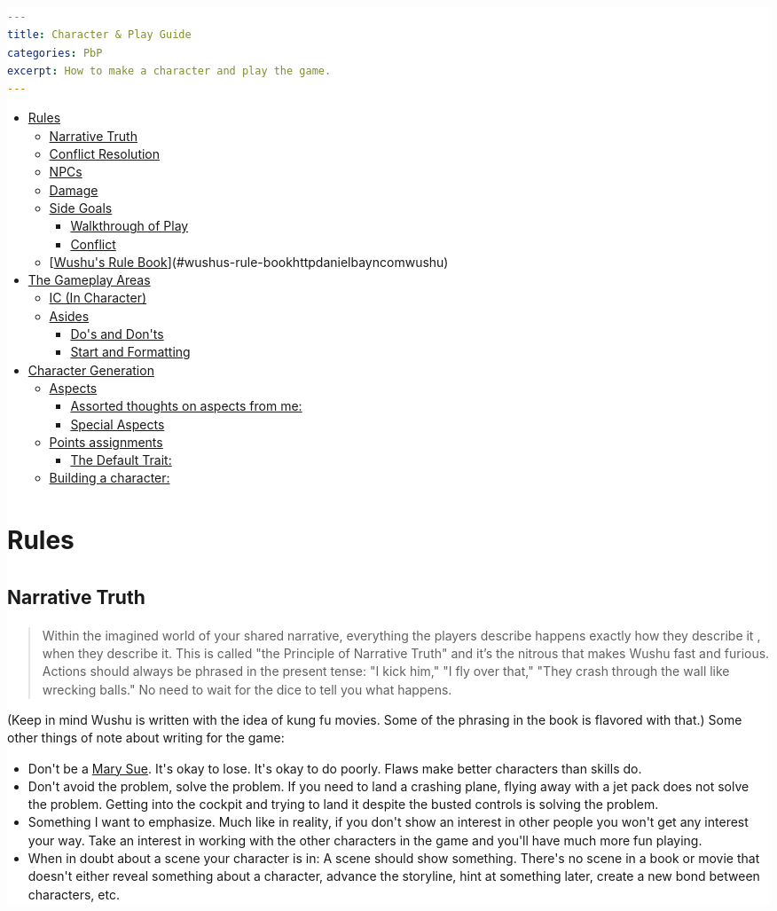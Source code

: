 ```yaml
---
title: Character & Play Guide
categories: PbP
excerpt: How to make a character and play the game. 
---
```




- [Rules](#rules)
    - [Narrative Truth](#narrative-truth)
    - [Conflict Resolution](#conflict-resolution)
    - [NPCs](#npcs)
    - [Damage](#damage)
    - [Side Goals](#side-goals)
        - [Walkthrough of Play](#walkthrough-of-play)
        - [Conflict](#conflict)
    - [[Wushu's Rule Book](http://danielbayn.com/wushu/)](#wushus-rule-bookhttpdanielbayncomwushu)
- [The Gameplay Areas](#the-gameplay-areas)
    - [IC (In Character)](#ic-in-character)
    - [Asides](#asides)
        - [Do's and Don'ts](#dos-and-donts)
        - [Start and Formatting](#start-and-formatting)
- [Character Generation](#character-generation)
    - [Aspects](#aspects)
        - [Assorted thoughts on aspects from me:](#assorted-thoughts-on-aspects-from-me)
        - [Special Aspects](#special-aspects)
    - [Points assignments](#points-assignments)
        - [The Default Trait:](#the-default-trait)
    - [Building a character:](#building-a-character)



# Rules

## Narrative Truth

> Within the imagined world of your shared narrative, everything the players describe happens exactly how they describe it , when they describe it. This is called "the Principle of Narrative Truth" and it’s the nitrous that makes Wushu fast and furious. Actions should always be phrased in the present tense: "I kick him," "I fly over that," "They crash through the wall like wrecking balls." No need to wait for the dice to tell you what happens.

(Keep in mind Wushu is written with the idea of kung fu movies. Some of the phrasing in the book is flavored with that.) Some other things of note about writing for the game:

* Don't be a [Mary Sue](http://tvtropes.org/pmwiki/pmwiki.php/Main/MarySue). It's okay to lose. It's okay to do poorly. Flaws make better characters than skills do. 
* Don't avoid the problem, solve the problem. If you need to land a crashing plane, flying away with a jet pack does not solve the problem. Getting into the cockpit and trying to land it despite the busted controls is solving the problem.
* Something I want to emphasize. Much like in reality, if you don't show an interest in other people you won't get any interest your way. Take an interest in working with the other characters in the game and you'll have much more fun playing. 
* When in doubt about a scene your character is in: A scene should show something. There's no scene in a book or movie that doesn't either reveal something about a character, advance the storyline, hint at something later, create a new bond between characters, etc.
